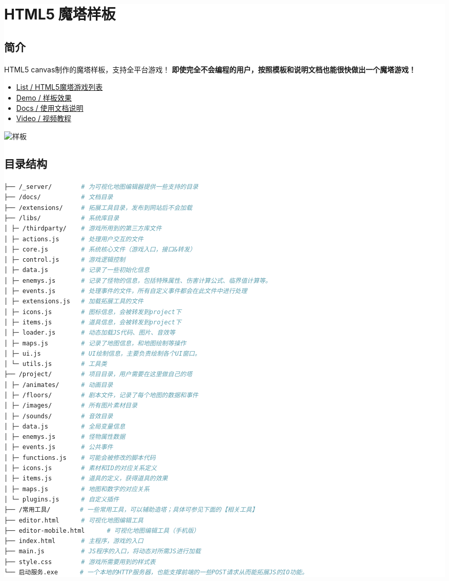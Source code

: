 # HTML5 魔塔样板

## 简介

HTML5 canvas制作的魔塔样板，支持全平台游戏！
**即使完全不会编程的用户，按照模板和说明文档也能很快做出一个魔塔游戏！**

* [List / HTML5魔塔游戏列表](https://h5mota.com/)
* [Demo / 样板效果](https://ckcz123.com/games/template/)
* [Docs / 使用文档说明](https://ckcz123.github.io/mota-js/)
* [Video / 视频教程](https://www.bilibili.com/video/av32781473/)

![样板](./_docs/img/sample0.png)

## 目录结构

``` bash
├── /_server/        # 为可视化地图编辑器提供一些支持的目录
├── /docs/           # 文档目录
├── /extensions/     # 拓展工具目录，发布到网站后不会加载
├── /libs/           # 系统库目录
│ ├─ /thirdparty/    # 游戏所用到的第三方库文件
│ ├─ actions.js      # 处理用户交互的文件
│ ├─ core.js         # 系统核心文件（游戏入口，接口&转发）
│ ├─ control.js      # 游戏逻辑控制
│ ├─ data.js         # 记录了一些初始化信息
│ ├─ enemys.js       # 记录了怪物的信息，包括特殊属性、伤害计算公式、临界值计算等。
│ ├─ events.js       # 处理事件的文件，所有自定义事件都会在此文件中进行处理
│ ├─ extensions.js   # 加载拓展工具的文件
│ ├─ icons.js        # 图标信息，会被转发到project下
│ ├─ items.js        # 道具信息，会被转发到project下
│ ├─ loader.js       # 动态加载JS代码、图片、音效等
│ ├─ maps.js         # 记录了地图信息，和地图绘制等操作
│ ├─ ui.js           # UI绘制信息，主要负责绘制各个UI窗口。
│ └─ utils.js        # 工具类
├── /project/        # 项目目录，用户需要在这里做自己的塔
│ ├─ /animates/      # 动画目录
│ ├─ /floors/        # 剧本文件，记录了每个地图的数据和事件
│ ├─ /images/        # 所有图片素材目录
│ ├─ /sounds/        # 音效目录
│ ├─ data.js         # 全局变量信息
│ ├─ enemys.js       # 怪物属性数据
│ ├─ events.js       # 公共事件
│ ├─ functions.js    # 可能会被修改的脚本代码
│ ├─ icons.js        # 素材和ID的对应关系定义
│ ├─ items.js        # 道具的定义，获得道具的效果
│ ├─ maps.js         # 地图和数字的对应关系
│ └─ plugins.js      # 自定义插件
├── /常用工具/        # 一些常用工具，可以辅助造塔；具体可参见下面的【相关工具】
├── editor.html      # 可视化地图编辑工具
├── editor-mobile.html      # 可视化地图编辑工具（手机版）
├── index.html       # 主程序，游戏的入口
├── main.js          # JS程序的入口，将动态对所需JS进行加载
├── style.css        # 游戏所需要用到的样式表
└── 启动服务.exe      # 一个本地的HTTP服务器，也能支撑前端的一些POST请求从而能拓展JS的IO功能。
```
